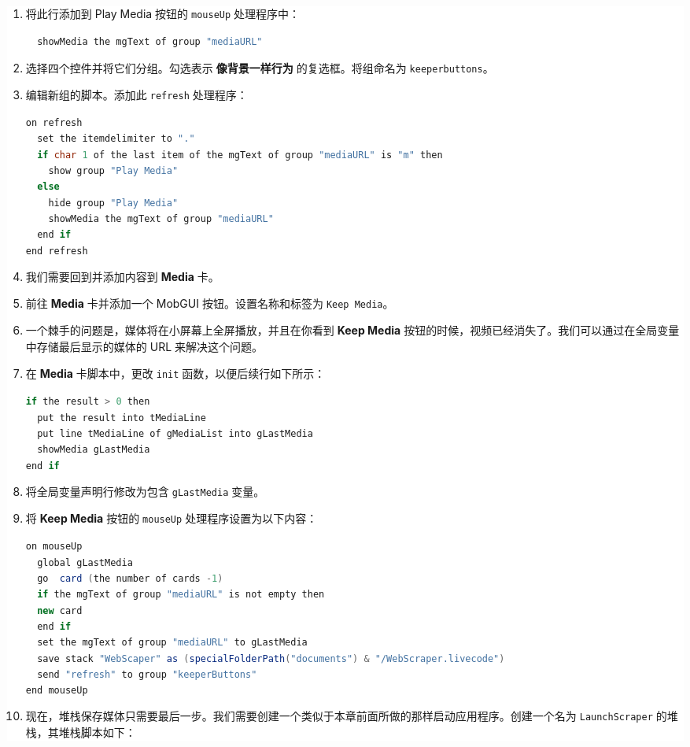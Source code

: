 1.  将此行添加到 Play Media 按钮的 `mouseUp` 处理程序中：

    ```java
      showMedia the mgText of group "mediaURL"
    ```

1.  选择四个控件并将它们分组。勾选表示 **像背景一样行为** 的复选框。将组命名为 `keeperbuttons`。

1.  编辑新组的脚本。添加此 `refresh` 处理程序：

    ```java
    on refresh
      set the itemdelimiter to "."
      if char 1 of the last item of the mgText of group "mediaURL" is "m" then
        show group "Play Media"
      else
        hide group "Play Media"
        showMedia the mgText of group "mediaURL"
      end if
    end refresh
    ```

1.  我们需要回到并添加内容到 **Media** 卡。

1.  前往 **Media** 卡并添加一个 MobGUI 按钮。设置名称和标签为 `Keep Media`。

1.  一个棘手的问题是，媒体将在小屏幕上全屏播放，并且在你看到 **Keep Media** 按钮的时候，视频已经消失了。我们可以通过在全局变量中存储最后显示的媒体的 URL 来解决这个问题。

1.  在 **Media** 卡脚本中，更改 `init` 函数，以便后续行如下所示：

    ```java
    if the result > 0 then
      put the result into tMediaLine
      put line tMediaLine of gMediaList into gLastMedia
      showMedia gLastMedia
    end if
    ```

1.  将全局变量声明行修改为包含 `gLastMedia` 变量。

1.  将 **Keep Media** 按钮的 `mouseUp` 处理程序设置为以下内容：

    ```java
    on mouseUp
      global gLastMedia
      go  card (the number of cards -1)
      if the mgText of group "mediaURL" is not empty then
      new card
      end if
      set the mgText of group "mediaURL" to gLastMedia
      save stack "WebScaper" as (specialFolderPath("documents") & "/WebScraper.livecode")
      send "refresh" to group "keeperButtons"
    end mouseUp
    ```

1.  现在，堆栈保存媒体只需要最后一步。我们需要创建一个类似于本章前面所做的那样启动应用程序。创建一个名为 `LaunchScraper` 的堆栈，其堆栈脚本如下：
